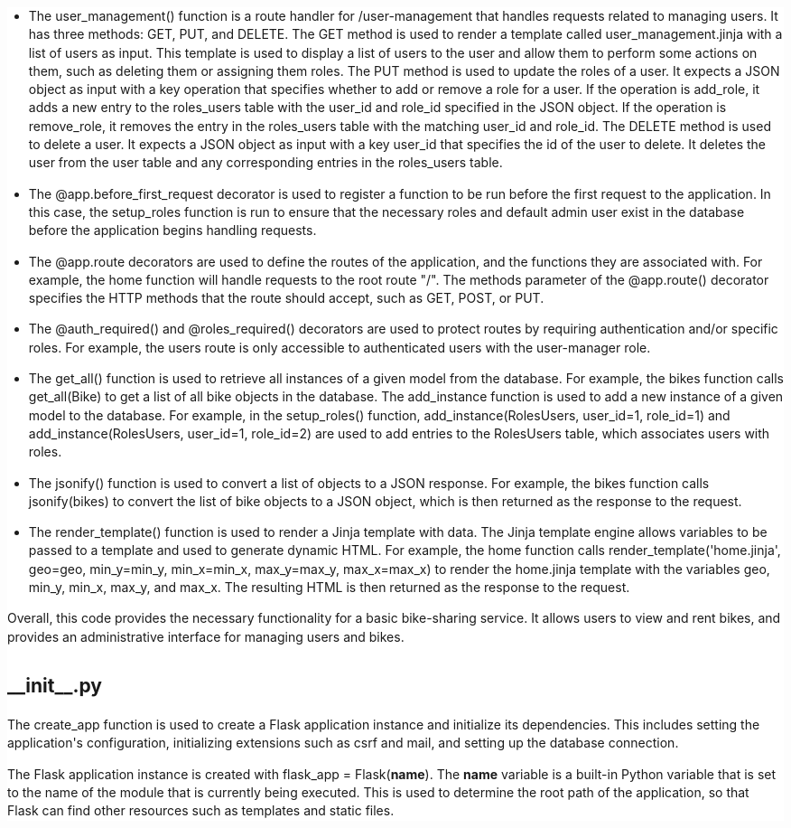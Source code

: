 * The user_management() function is a route handler for /user-management that handles requests related to managing users. It has three methods: GET, PUT, and DELETE. The GET method is used to render a template called user_management.jinja with a list of users as input. This template is used to display a list of users to the user and allow them to perform some actions on them, such as deleting them or assigning them roles. The PUT method is used to update the roles of a user. It expects a JSON object as input with a key operation that specifies whether to add or remove a role for a user. If the operation is add_role, it adds a new entry to the roles_users table with the user_id and role_id specified in the JSON object. If the operation is remove_role, it removes the entry in the roles_users table with the matching user_id and role_id. The DELETE method is used to delete a user. It expects a JSON object as input with a key user_id that specifies the id of the user to delete. It deletes the user from the user table and any corresponding entries in the roles_users table.

* The @app.before_first_request decorator is used to register a function to be run before the first request to the application. In this case, the setup_roles function is run to ensure that the necessary roles and default admin user exist in the database before the application begins handling requests.

* The @app.route decorators are used to define the routes of the application, and the functions they are associated with. For example, the home function will handle requests to the root route "/". The methods parameter of the @app.route() decorator specifies the HTTP methods that the route should accept, such as GET, POST, or PUT.

* The @auth_required() and @roles_required() decorators are used to protect routes by requiring authentication and/or specific roles. For example, the users route is only accessible to authenticated users with the user-manager role.

* The get_all() function is used to retrieve all instances of a given model from the database. For example, the bikes function calls get_all(Bike) to get a list of all bike objects in the database. The add_instance function is used to add a new instance of a given model to the database. For example, in the setup_roles() function, add_instance(RolesUsers, user_id=1, role_id=1) and add_instance(RolesUsers, user_id=1, role_id=2) are used to add entries to the RolesUsers table, which associates users with roles.

* The jsonify() function is used to convert a list of objects to a JSON response. For example, the bikes function calls jsonify(bikes) to convert the list of bike objects to a JSON object, which is then returned as the response to the request.

* The render_template() function is used to render a Jinja template with data. The Jinja template engine allows variables to be passed to a template and used to generate dynamic HTML. For example, the home function calls render_template('home.jinja', geo=geo, min_y=min_y, min_x=min_x, max_y=max_y, max_x=max_x) to render the home.jinja template with the variables geo, min_y, min_x, max_y, and max_x. The resulting HTML is then returned as the response to the request. 

Overall, this code provides the necessary functionality for a basic bike-sharing service. It allows users to view and rent bikes, and provides an administrative interface for managing users and bikes.

## \_\_init\_\_.py
The create_app function is used to create a Flask application instance and initialize its dependencies. This includes setting the application's configuration, initializing extensions such as csrf and mail, and setting up the database connection.

The Flask application instance is created with flask_app = Flask(__name__). The __name__ variable is a built-in Python variable that is set to the name of the module that is currently being executed. This is used to determine the root path of the application, so that Flask can find other resources such as templates and static files.
